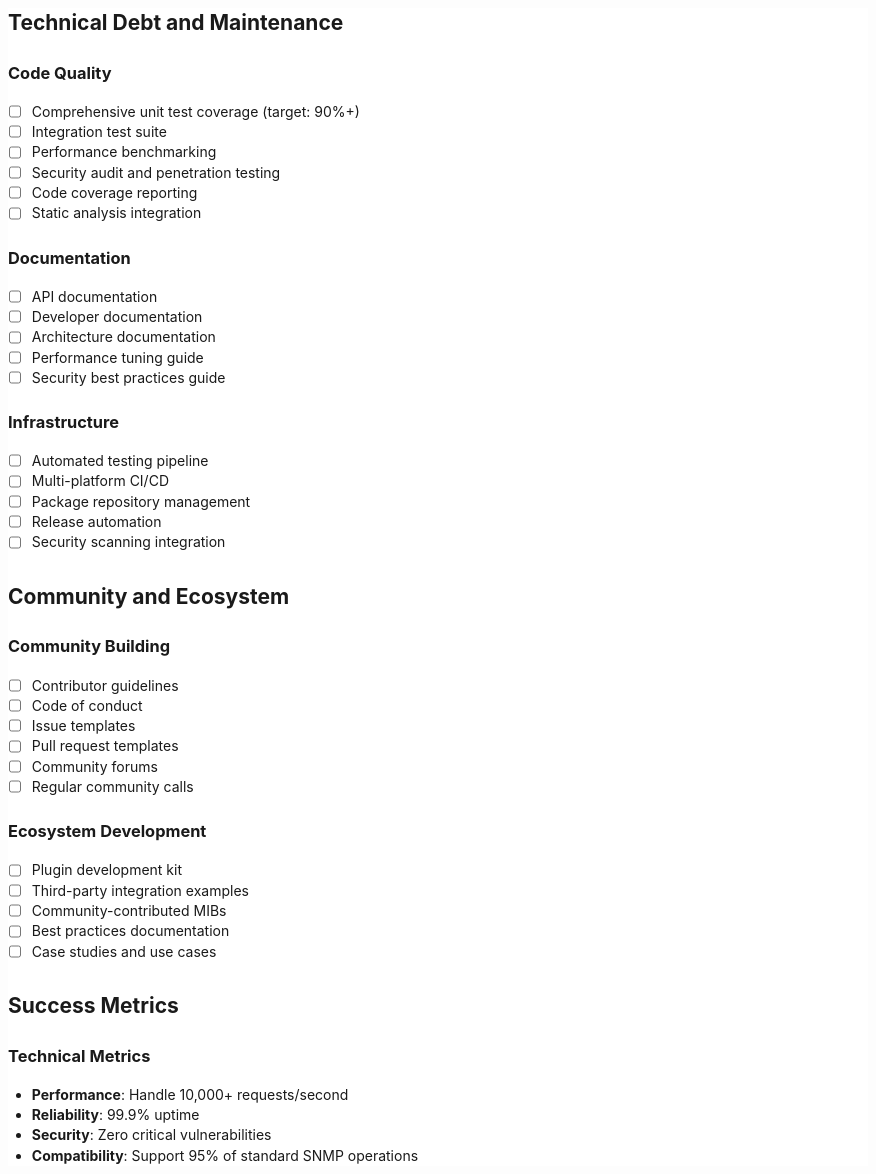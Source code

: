 ## Technical Debt and Maintenance

### Code Quality
- [ ] Comprehensive unit test coverage (target: 90%+)
- [ ] Integration test suite
- [ ] Performance benchmarking
- [ ] Security audit and penetration testing
- [ ] Code coverage reporting
- [ ] Static analysis integration

### Documentation
- [ ] API documentation
- [ ] Developer documentation
- [ ] Architecture documentation
- [ ] Performance tuning guide
- [ ] Security best practices guide

### Infrastructure
- [ ] Automated testing pipeline
- [ ] Multi-platform CI/CD
- [ ] Package repository management
- [ ] Release automation
- [ ] Security scanning integration

## Community and Ecosystem

### Community Building
- [ ] Contributor guidelines
- [ ] Code of conduct
- [ ] Issue templates
- [ ] Pull request templates
- [ ] Community forums
- [ ] Regular community calls

### Ecosystem Development
- [ ] Plugin development kit
- [ ] Third-party integration examples
- [ ] Community-contributed MIBs
- [ ] Best practices documentation
- [ ] Case studies and use cases

## Success Metrics

### Technical Metrics
- **Performance**: Handle 10,000+ requests/second
- **Reliability**: 99.9% uptime
- **Security**: Zero critical vulnerabilities
- **Compatibility**: Support 95% of standard SNMP operations
